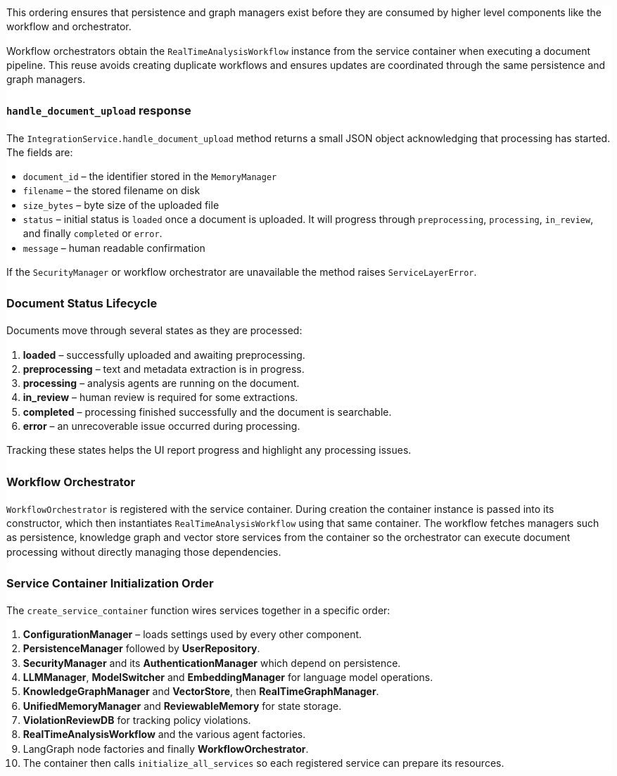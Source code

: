This ordering ensures that persistence and graph managers exist before they are consumed by higher level components like the workflow and orchestrator.

Workflow orchestrators obtain the `RealTimeAnalysisWorkflow` instance from the service container when executing a document pipeline.  This reuse avoids creating duplicate workflows and ensures updates are coordinated through the same persistence and graph managers.

### `handle_document_upload` response

The `IntegrationService.handle_document_upload` method returns a small JSON
object acknowledging that processing has started.  The fields are:

- `document_id` – the identifier stored in the `MemoryManager`
- `filename` – the stored filename on disk
- `size_bytes` – byte size of the uploaded file
- `status` – initial status is `loaded` once a document is uploaded. It will
  progress through `preprocessing`, `processing`, `in_review`, and finally
  `completed` or `error`.
- `message` – human readable confirmation

If the `SecurityManager` or workflow orchestrator are unavailable the method
raises `ServiceLayerError`.

### Document Status Lifecycle

Documents move through several states as they are processed:

1. **loaded** – successfully uploaded and awaiting preprocessing.
2. **preprocessing** – text and metadata extraction is in progress.
3. **processing** – analysis agents are running on the document.
4. **in_review** – human review is required for some extractions.
5. **completed** – processing finished successfully and the document is searchable.
6. **error** – an unrecoverable issue occurred during processing.

Tracking these states helps the UI report progress and highlight any processing issues.
### Workflow Orchestrator

`WorkflowOrchestrator` is registered with the service container. During creation the container instance is passed into its constructor, which then instantiates `RealTimeAnalysisWorkflow` using that same container. The workflow fetches managers such as persistence, knowledge graph and vector store services from the container so the orchestrator can execute document processing without directly managing those dependencies.

### Service Container Initialization Order

The `create_service_container` function wires services together in a specific order:

1. **ConfigurationManager** – loads settings used by every other component.
2. **PersistenceManager** followed by **UserRepository**.
3. **SecurityManager** and its **AuthenticationManager** which depend on persistence.
4. **LLMManager**, **ModelSwitcher** and **EmbeddingManager** for language model operations.
5. **KnowledgeGraphManager** and **VectorStore**, then **RealTimeGraphManager**.
6. **UnifiedMemoryManager** and **ReviewableMemory** for state storage.
7. **ViolationReviewDB** for tracking policy violations.
8. **RealTimeAnalysisWorkflow** and the various agent factories.
9. LangGraph node factories and finally **WorkflowOrchestrator**.
10. The container then calls `initialize_all_services` so each registered service can prepare its resources.

